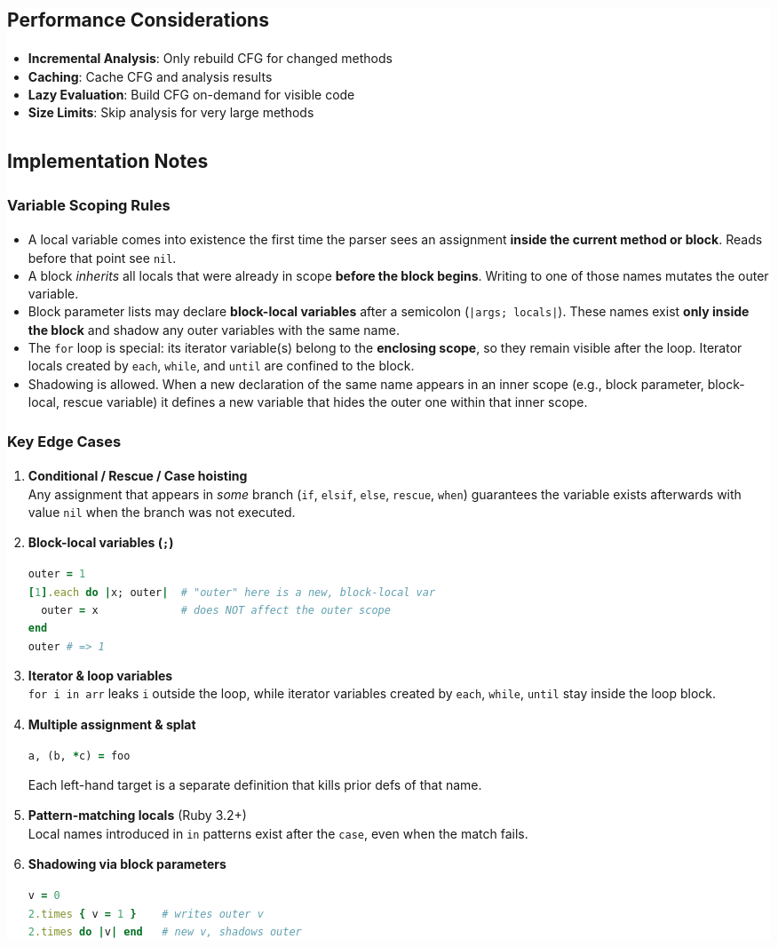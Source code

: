 ## Performance Considerations
- **Incremental Analysis**: Only rebuild CFG for changed methods
- **Caching**: Cache CFG and analysis results
- **Lazy Evaluation**: Build CFG on-demand for visible code
- **Size Limits**: Skip analysis for very large methods

## Implementation Notes

### Variable Scoping Rules
- A local variable comes into existence the first time the parser sees an assignment **inside the current method or block**. Reads before that point see `nil`.
- A block *inherits* all locals that were already in scope **before the block begins**. Writing to one of those names mutates the outer variable.
- Block parameter lists may declare **block-local variables** after a semicolon (`|args; locals|`). These names exist **only inside the block** and shadow any outer variables with the same name.
- The `for` loop is special: its iterator variable(s) belong to the **enclosing scope**, so they remain visible after the loop. Iterator locals created by `each`, `while`, and `until` are confined to the block.
- Shadowing is allowed. When a new declaration of the same name appears in an inner scope (e.g., block parameter, block-local, rescue variable) it defines a new variable that hides the outer one within that inner scope.

### Key Edge Cases

1. **Conditional / Rescue / Case hoisting**  
   Any assignment that appears in *some* branch (`if`, `elsif`, `else`, `rescue`, `when`) guarantees the variable exists afterwards with value `nil` when the branch was not executed.

2. **Block-local variables (`;`)**  
   ```ruby
   outer = 1
   [1].each do |x; outer|  # "outer" here is a new, block-local var
     outer = x             # does NOT affect the outer scope
   end
   outer # => 1
   ```

3. **Iterator & loop variables**  
   `for i in arr` leaks `i` outside the loop, while iterator variables created by `each`, `while`, `until` stay inside the loop block.

4. **Multiple assignment & splat**  
   ```ruby
   a, (b, *c) = foo
   ```
   Each left-hand target is a separate definition that kills prior defs of that name.

5. **Pattern-matching locals** (Ruby 3.2+)  
   Local names introduced in `in` patterns exist after the `case`, even when the match fails.

6. **Shadowing via block parameters**  
   ```ruby
   v = 0
   2.times { v = 1 }    # writes outer v
   2.times do |v| end   # new v, shadows outer
   ```
